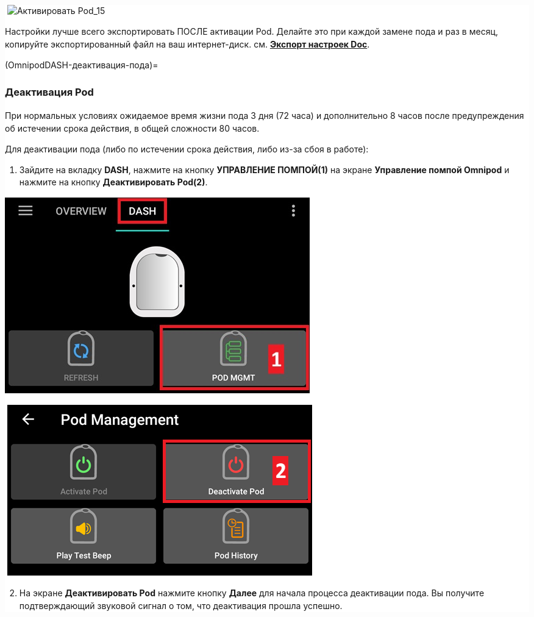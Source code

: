 ​    ![Активировать Pod_15](../images/DASH_images/Activate_Pod/Activate_Pod_15.jpg)

Настройки лучше всего экспортировать ПОСЛЕ активации Pod. Делайте это при каждой замене пода и раз в месяц, копируйте экспортированный файл на ваш интернет-диск. см. [**Экспорт настроек Doc**](../Maintenance/ExportImportSettings.md).


(OmnipodDASH-деактивация-пода)=

### Деактивация Pod

При нормальных условиях ожидаемое время жизни пода 3 дня (72 часа) и дополнительно 8 часов после предупреждения об истечении срока действия, в общей сложности 80 часов.

Для деактивации пода (либо по истечении срока действия, либо из-за сбоя в работе):

1. Зайдите на вкладку **DASH**, нажмите на кнопку **УПРАВЛЕНИЕ ПОМПОЙ(1)** на экране **Управление помпой Omnipod** и нажмите на кнопку **Деактивировать Pod(2)**.

![Деактивировать Pod_1](../images/DASH_images/Deactivate_Pod/Deactivate_Pod_1.jpg)

​    ![Деактивировать Pod_2](../images/DASH_images/Deactivate_Pod/Deactivate_Pod_2.png)

2. На экране **Деактивировать Pod** нажмите кнопку **Далее** для начала процесса деактивации пода. Вы получите подтверждающий звуковой сигнал о том, что деактивация прошла успешно.
